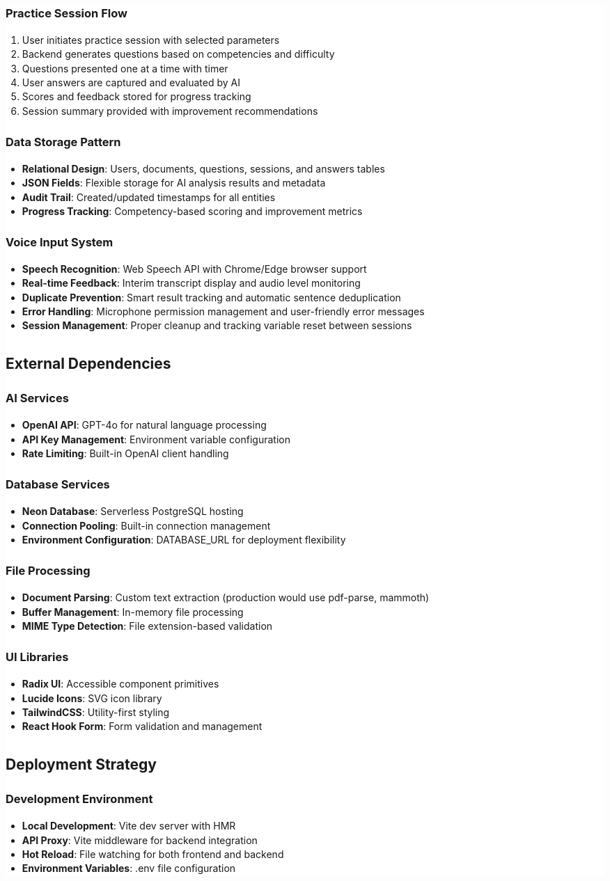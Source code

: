 ### Practice Session Flow
1. User initiates practice session with selected parameters
2. Backend generates questions based on competencies and difficulty
3. Questions presented one at a time with timer
4. User answers are captured and evaluated by AI
5. Scores and feedback stored for progress tracking
6. Session summary provided with improvement recommendations

### Data Storage Pattern
- **Relational Design**: Users, documents, questions, sessions, and answers tables
- **JSON Fields**: Flexible storage for AI analysis results and metadata
- **Audit Trail**: Created/updated timestamps for all entities
- **Progress Tracking**: Competency-based scoring and improvement metrics

### Voice Input System
- **Speech Recognition**: Web Speech API with Chrome/Edge browser support
- **Real-time Feedback**: Interim transcript display and audio level monitoring
- **Duplicate Prevention**: Smart result tracking and automatic sentence deduplication
- **Error Handling**: Microphone permission management and user-friendly error messages
- **Session Management**: Proper cleanup and tracking variable reset between sessions

## External Dependencies

### AI Services
- **OpenAI API**: GPT-4o for natural language processing
- **API Key Management**: Environment variable configuration
- **Rate Limiting**: Built-in OpenAI client handling

### Database Services
- **Neon Database**: Serverless PostgreSQL hosting
- **Connection Pooling**: Built-in connection management
- **Environment Configuration**: DATABASE_URL for deployment flexibility

### File Processing
- **Document Parsing**: Custom text extraction (production would use pdf-parse, mammoth)
- **Buffer Management**: In-memory file processing
- **MIME Type Detection**: File extension-based validation

### UI Libraries
- **Radix UI**: Accessible component primitives
- **Lucide Icons**: SVG icon library
- **TailwindCSS**: Utility-first styling
- **React Hook Form**: Form validation and management

## Deployment Strategy

### Development Environment
- **Local Development**: Vite dev server with HMR
- **API Proxy**: Vite middleware for backend integration
- **Hot Reload**: File watching for both frontend and backend
- **Environment Variables**: .env file configuration
